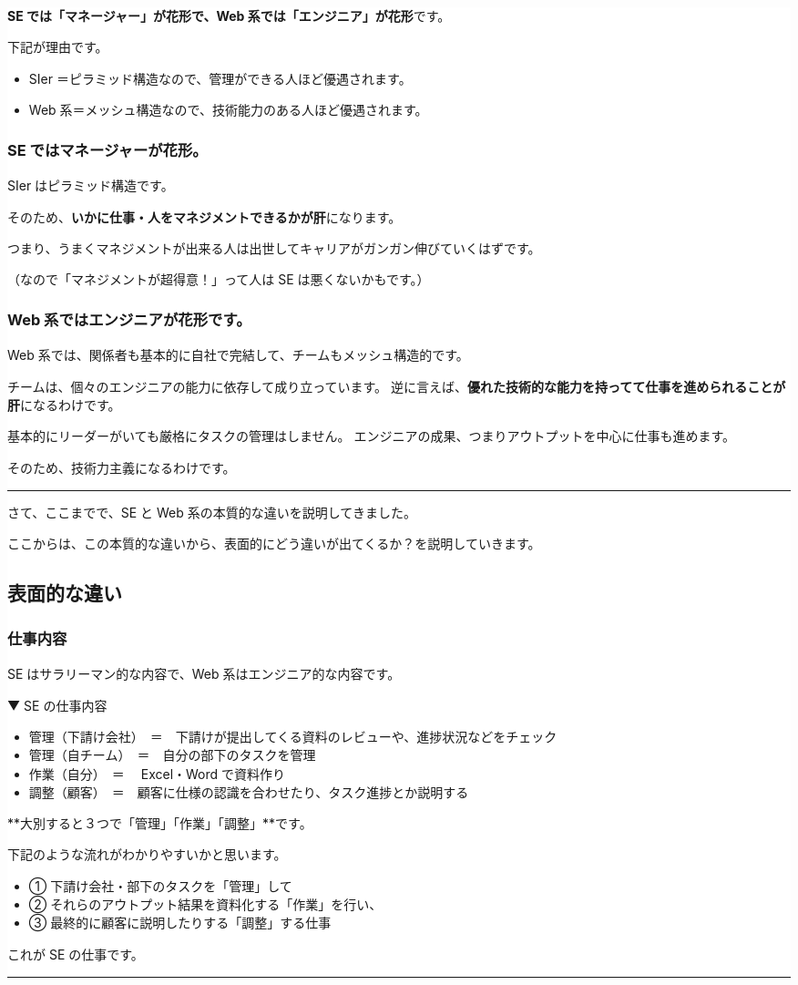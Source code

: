 **SE では「マネージャー」が花形で、Web 系では「エンジニア」が花形**です。

下記が理由です。

- SIer ＝ピラミッド構造なので、管理ができる人ほど優遇されます。

- Web 系＝メッシュ構造なので、技術能力のある人ほど優遇されます。

### SE ではマネージャーが花形。

SIer はピラミッド構造です。

そのため、**いかに仕事・人をマネジメントできるかが肝**になります。

つまり、うまくマネジメントが出来る人は出世してキャリアがガンガン伸びていくはずです。

（なので「マネジメントが超得意！」って人は SE は悪くないかもです。）

### Web 系ではエンジニアが花形です。

Web 系では、関係者も基本的に自社で完結して、チームもメッシュ構造的です。

チームは、個々のエンジニアの能力に依存して成り立っています。
逆に言えば、**優れた技術的な能力を持ってて仕事を進められることが肝**になるわけです。

基本的にリーダーがいても厳格にタスクの管理はしません。
エンジニアの成果、つまりアウトプットを中心に仕事も進めます。

そのため、技術力主義になるわけです。

---

さて、ここまでで、SE と Web 系の本質的な違いを説明してきました。

ここからは、この本質的な違いから、表面的にどう違いが出てくるか？を説明していきます。

## 表面的な違い

### 仕事内容

SE はサラリーマン的な内容で、Web 系はエンジニア的な内容です。

▼ SE の仕事内容

- 管理（下請け会社）　＝　下請けが提出してくる資料のレビューや、進捗状況などをチェック
- 管理（自チーム）　＝　自分の部下のタスクを管理
- 作業（自分）　＝　 Excel・Word で資料作り
- 調整（顧客）　＝　顧客に仕様の認識を合わせたり、タスク進捗とか説明する

**大別すると３つで「管理」「作業」「調整」**です。

下記のような流れがわかりやすいかと思います。

- ① 下請け会社・部下のタスクを「管理」して
- ② それらのアウトプット結果を資料化する「作業」を行い、
- ③ 最終的に顧客に説明したりする「調整」する仕事

これが SE の仕事です。

---